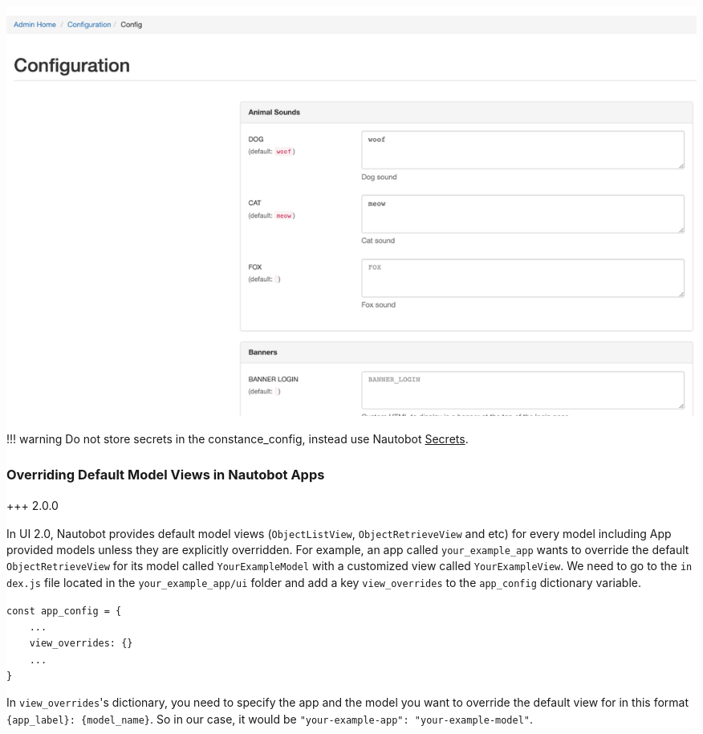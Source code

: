![Nautobot app in the admin config](../media/plugins/plugin_admin_config.png)

!!! warning
    Do not store secrets in the constance_config, instead use Nautobot [Secrets](../models/extras/secret.md).

### Overriding Default Model Views in Nautobot Apps

+++ 2.0.0

In UI 2.0, Nautobot provides default model views (`ObjectListView`, `ObjectRetrieveView` and etc) for every model including App provided models unless they are explicitly overridden. For example, an app called `your_example_app` wants to override the default `ObjectRetrieveView` for its model called `YourExampleModel` with a customized view called `YourExampleView`. We need to go to the `index.js` file located in the `your_example_app/ui` folder and add a key `view_overrides` to the `app_config` dictionary variable.

```no-highlight
const app_config = {
    ...
    view_overrides: {}
    ...
}
```

In `view_overrides`'s dictionary, you need to specify the app and the model you want to override the default view for in this format `{app_label}: {model_name}`. So in our case, it would be `"your-example-app": "your-example-model"`.

